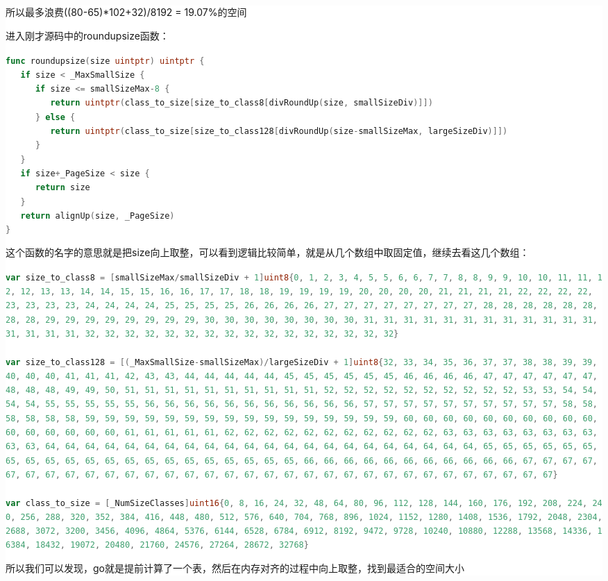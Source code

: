 所以最多浪费((80-65)*102+32)/8192 = 19.07%的空间



进入刚才源码中的roundupsize函数：

```go
func roundupsize(size uintptr) uintptr {
   if size < _MaxSmallSize {
      if size <= smallSizeMax-8 {
         return uintptr(class_to_size[size_to_class8[divRoundUp(size, smallSizeDiv)]])
      } else {
         return uintptr(class_to_size[size_to_class128[divRoundUp(size-smallSizeMax, largeSizeDiv)]])
      }
   }
   if size+_PageSize < size {
      return size
   }
   return alignUp(size, _PageSize)
}
```

这个函数的名字的意思就是把size向上取整，可以看到逻辑比较简单，就是从几个数组中取固定值，继续去看这几个数组：

```go
var size_to_class8 = [smallSizeMax/smallSizeDiv + 1]uint8{0, 1, 2, 3, 4, 5, 5, 6, 6, 7, 7, 8, 8, 9, 9, 10, 10, 11, 11, 12, 12, 13, 13, 14, 14, 15, 15, 16, 16, 17, 17, 18, 18, 19, 19, 19, 19, 20, 20, 20, 20, 21, 21, 21, 21, 22, 22, 22, 22, 23, 23, 23, 23, 24, 24, 24, 24, 25, 25, 25, 25, 26, 26, 26, 26, 27, 27, 27, 27, 27, 27, 27, 27, 28, 28, 28, 28, 28, 28, 28, 28, 29, 29, 29, 29, 29, 29, 29, 29, 30, 30, 30, 30, 30, 30, 30, 30, 31, 31, 31, 31, 31, 31, 31, 31, 31, 31, 31, 31, 31, 31, 31, 31, 32, 32, 32, 32, 32, 32, 32, 32, 32, 32, 32, 32, 32, 32, 32, 32}

var size_to_class128 = [(_MaxSmallSize-smallSizeMax)/largeSizeDiv + 1]uint8{32, 33, 34, 35, 36, 37, 37, 38, 38, 39, 39, 40, 40, 40, 41, 41, 41, 42, 43, 43, 44, 44, 44, 44, 44, 45, 45, 45, 45, 45, 45, 46, 46, 46, 46, 47, 47, 47, 47, 47, 47, 48, 48, 48, 49, 49, 50, 51, 51, 51, 51, 51, 51, 51, 51, 51, 51, 52, 52, 52, 52, 52, 52, 52, 52, 52, 52, 53, 53, 54, 54, 54, 54, 55, 55, 55, 55, 55, 56, 56, 56, 56, 56, 56, 56, 56, 56, 56, 56, 57, 57, 57, 57, 57, 57, 57, 57, 57, 57, 58, 58, 58, 58, 58, 58, 59, 59, 59, 59, 59, 59, 59, 59, 59, 59, 59, 59, 59, 59, 59, 59, 60, 60, 60, 60, 60, 60, 60, 60, 60, 60, 60, 60, 60, 60, 60, 60, 61, 61, 61, 61, 61, 62, 62, 62, 62, 62, 62, 62, 62, 62, 62, 62, 63, 63, 63, 63, 63, 63, 63, 63, 63, 63, 64, 64, 64, 64, 64, 64, 64, 64, 64, 64, 64, 64, 64, 64, 64, 64, 64, 64, 64, 64, 64, 64, 65, 65, 65, 65, 65, 65, 65, 65, 65, 65, 65, 65, 65, 65, 65, 65, 65, 65, 65, 65, 65, 66, 66, 66, 66, 66, 66, 66, 66, 66, 66, 66, 67, 67, 67, 67, 67, 67, 67, 67, 67, 67, 67, 67, 67, 67, 67, 67, 67, 67, 67, 67, 67, 67, 67, 67, 67, 67, 67, 67, 67, 67, 67, 67}

var class_to_size = [_NumSizeClasses]uint16{0, 8, 16, 24, 32, 48, 64, 80, 96, 112, 128, 144, 160, 176, 192, 208, 224, 240, 256, 288, 320, 352, 384, 416, 448, 480, 512, 576, 640, 704, 768, 896, 1024, 1152, 1280, 1408, 1536, 1792, 2048, 2304, 2688, 3072, 3200, 3456, 4096, 4864, 5376, 6144, 6528, 6784, 6912, 8192, 9472, 9728, 10240, 10880, 12288, 13568, 14336, 16384, 18432, 19072, 20480, 21760, 24576, 27264, 28672, 32768}
```

所以我们可以发现，go就是提前计算了一个表，然后在内存对齐的过程中向上取整，找到最适合的空间大小


